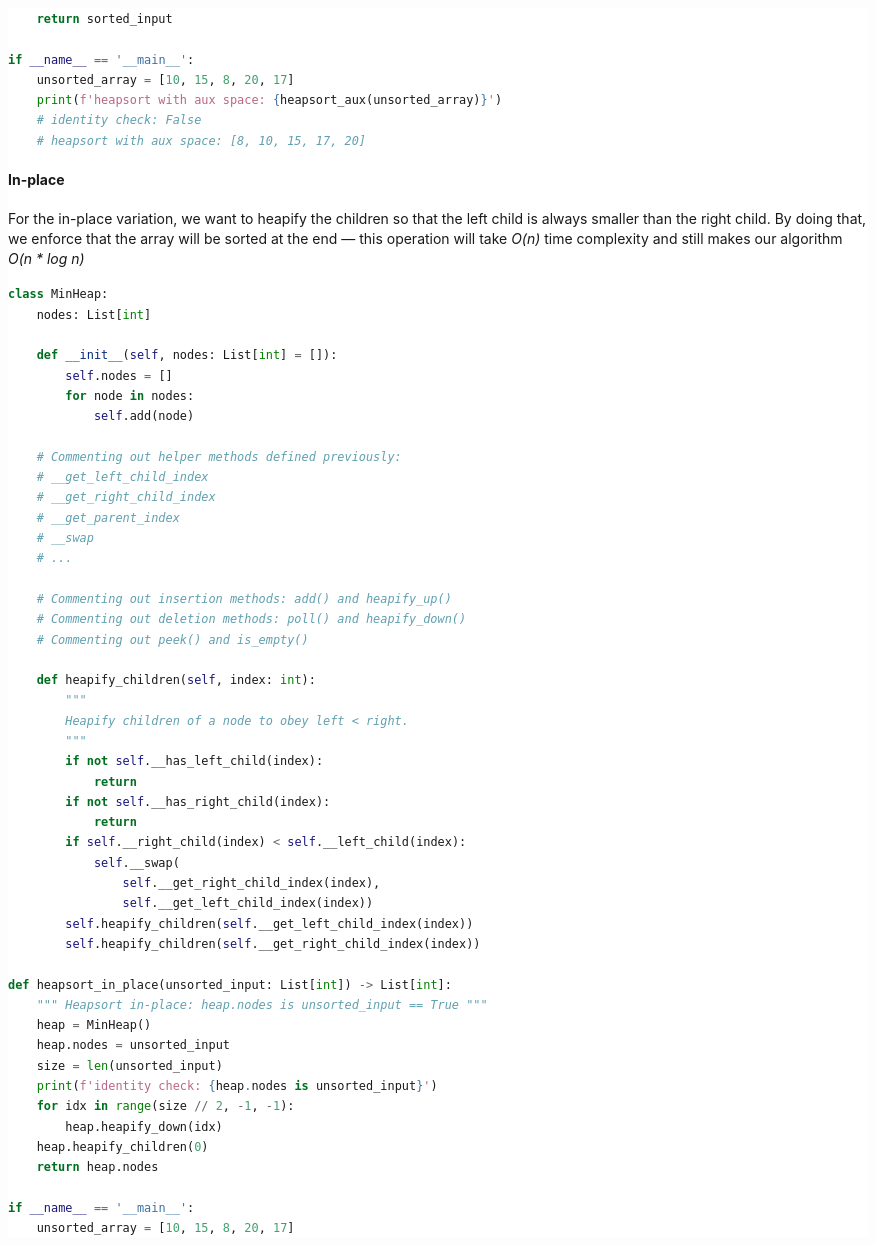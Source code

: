 ```python
    return sorted_input

if __name__ == '__main__':
    unsorted_array = [10, 15, 8, 20, 17]
    print(f'heapsort with aux space: {heapsort_aux(unsorted_array)}')
    # identity check: False
    # heapsort with aux space: [8, 10, 15, 17, 20]
```

#### In-place

For the in-place variation, we want to heapify the children so that the left child is
always smaller than the right child. By doing that, we enforce that the array will be
sorted at the end — this operation will take _O(n)_ time complexity and still makes our
algorithm _O(n * log n)_

```python
class MinHeap:
    nodes: List[int]

    def __init__(self, nodes: List[int] = []):
        self.nodes = []
        for node in nodes:
            self.add(node)

    # Commenting out helper methods defined previously:
    # __get_left_child_index
    # __get_right_child_index
    # __get_parent_index
    # __swap
    # ...

    # Commenting out insertion methods: add() and heapify_up()
    # Commenting out deletion methods: poll() and heapify_down()
    # Commenting out peek() and is_empty()

    def heapify_children(self, index: int):
        """
        Heapify children of a node to obey left < right.
        """
        if not self.__has_left_child(index):
            return
        if not self.__has_right_child(index):
            return
        if self.__right_child(index) < self.__left_child(index):
            self.__swap(
                self.__get_right_child_index(index),
                self.__get_left_child_index(index))
        self.heapify_children(self.__get_left_child_index(index))
        self.heapify_children(self.__get_right_child_index(index))

def heapsort_in_place(unsorted_input: List[int]) -> List[int]:
    """ Heapsort in-place: heap.nodes is unsorted_input == True """
    heap = MinHeap()
    heap.nodes = unsorted_input
    size = len(unsorted_input)
    print(f'identity check: {heap.nodes is unsorted_input}')
    for idx in range(size // 2, -1, -1):
        heap.heapify_down(idx)
    heap.heapify_children(0)
    return heap.nodes

if __name__ == '__main__':
    unsorted_array = [10, 15, 8, 20, 17]
```